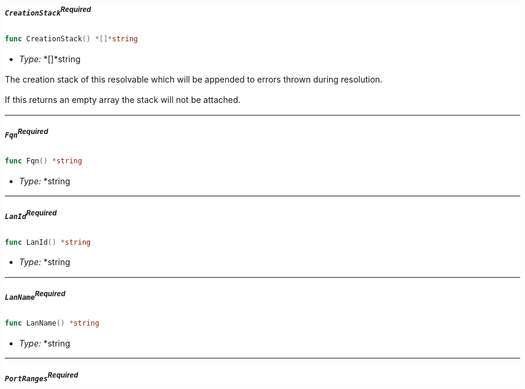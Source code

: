 
##### `CreationStack`<sup>Required</sup> <a name="CreationStack" id="@cdktf/provider-cloudflare.dataCloudflareMagicTransitSiteAcl.DataCloudflareMagicTransitSiteAclLan2OutputReference.property.creationStack"></a>

```go
func CreationStack() *[]*string
```

- *Type:* *[]*string

The creation stack of this resolvable which will be appended to errors thrown during resolution.

If this returns an empty array the stack will not be attached.

---

##### `Fqn`<sup>Required</sup> <a name="Fqn" id="@cdktf/provider-cloudflare.dataCloudflareMagicTransitSiteAcl.DataCloudflareMagicTransitSiteAclLan2OutputReference.property.fqn"></a>

```go
func Fqn() *string
```

- *Type:* *string

---

##### `LanId`<sup>Required</sup> <a name="LanId" id="@cdktf/provider-cloudflare.dataCloudflareMagicTransitSiteAcl.DataCloudflareMagicTransitSiteAclLan2OutputReference.property.lanId"></a>

```go
func LanId() *string
```

- *Type:* *string

---

##### `LanName`<sup>Required</sup> <a name="LanName" id="@cdktf/provider-cloudflare.dataCloudflareMagicTransitSiteAcl.DataCloudflareMagicTransitSiteAclLan2OutputReference.property.lanName"></a>

```go
func LanName() *string
```

- *Type:* *string

---

##### `PortRanges`<sup>Required</sup> <a name="PortRanges" id="@cdktf/provider-cloudflare.dataCloudflareMagicTransitSiteAcl.DataCloudflareMagicTransitSiteAclLan2OutputReference.property.portRanges"></a>
